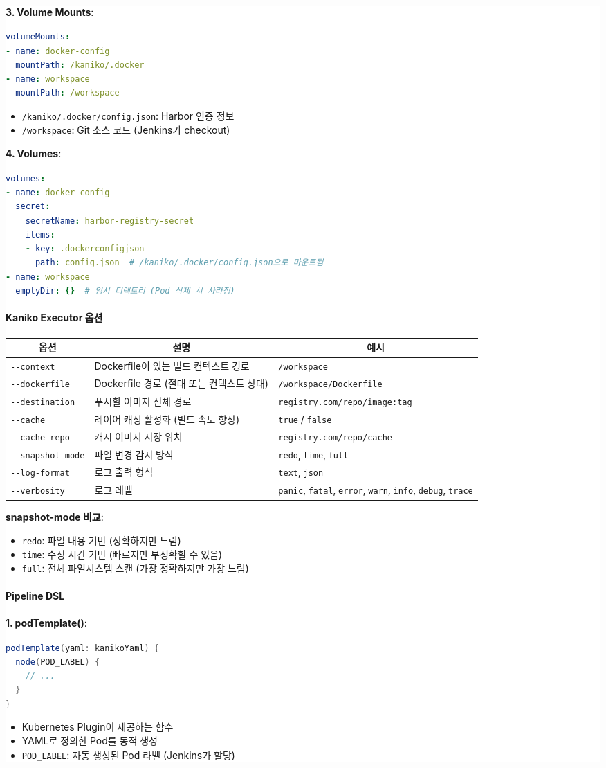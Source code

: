 **3. Volume Mounts**:
```yaml
volumeMounts:
- name: docker-config
  mountPath: /kaniko/.docker
- name: workspace
  mountPath: /workspace
```
- `/kaniko/.docker/config.json`: Harbor 인증 정보
- `/workspace`: Git 소스 코드 (Jenkins가 checkout)

**4. Volumes**:
```yaml
volumes:
- name: docker-config
  secret:
    secretName: harbor-registry-secret
    items:
    - key: .dockerconfigjson
      path: config.json  # /kaniko/.docker/config.json으로 마운트됨
- name: workspace
  emptyDir: {}  # 임시 디렉토리 (Pod 삭제 시 사라짐)
```

#### Kaniko Executor 옵션

| 옵션 | 설명 | 예시 |
|------|------|------|
| `--context` | Dockerfile이 있는 빌드 컨텍스트 경로 | `/workspace` |
| `--dockerfile` | Dockerfile 경로 (절대 또는 컨텍스트 상대) | `/workspace/Dockerfile` |
| `--destination` | 푸시할 이미지 전체 경로 | `registry.com/repo/image:tag` |
| `--cache` | 레이어 캐싱 활성화 (빌드 속도 향상) | `true` / `false` |
| `--cache-repo` | 캐시 이미지 저장 위치 | `registry.com/repo/cache` |
| `--snapshot-mode` | 파일 변경 감지 방식 | `redo`, `time`, `full` |
| `--log-format` | 로그 출력 형식 | `text`, `json` |
| `--verbosity` | 로그 레벨 | `panic`, `fatal`, `error`, `warn`, `info`, `debug`, `trace` |

**snapshot-mode 비교**:
- `redo`: 파일 내용 기반 (정확하지만 느림)
- `time`: 수정 시간 기반 (빠르지만 부정확할 수 있음)
- `full`: 전체 파일시스템 스캔 (가장 정확하지만 가장 느림)

#### Pipeline DSL

**1. podTemplate()**:
```groovy
podTemplate(yaml: kanikoYaml) {
  node(POD_LABEL) {
    // ...
  }
}
```
- Kubernetes Plugin이 제공하는 함수
- YAML로 정의한 Pod를 동적 생성
- `POD_LABEL`: 자동 생성된 Pod 라벨 (Jenkins가 할당)
